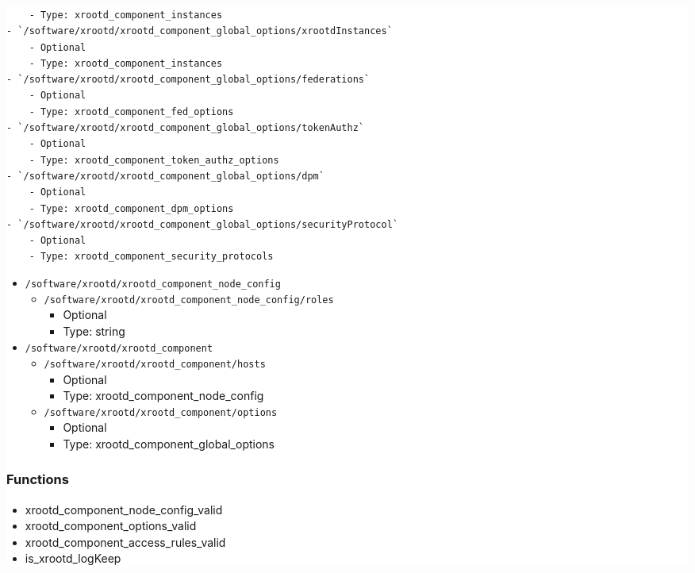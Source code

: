         - Type: xrootd_component_instances
    - `/software/xrootd/xrootd_component_global_options/xrootdInstances`
        - Optional
        - Type: xrootd_component_instances
    - `/software/xrootd/xrootd_component_global_options/federations`
        - Optional
        - Type: xrootd_component_fed_options
    - `/software/xrootd/xrootd_component_global_options/tokenAuthz`
        - Optional
        - Type: xrootd_component_token_authz_options
    - `/software/xrootd/xrootd_component_global_options/dpm`
        - Optional
        - Type: xrootd_component_dpm_options
    - `/software/xrootd/xrootd_component_global_options/securityProtocol`
        - Optional
        - Type: xrootd_component_security_protocols
 - `/software/xrootd/xrootd_component_node_config`
    - `/software/xrootd/xrootd_component_node_config/roles`
        - Optional
        - Type: string
 - `/software/xrootd/xrootd_component`
    - `/software/xrootd/xrootd_component/hosts`
        - Optional
        - Type: xrootd_component_node_config
    - `/software/xrootd/xrootd_component/options`
        - Optional
        - Type: xrootd_component_global_options

### Functions

 - xrootd_component_node_config_valid
 - xrootd_component_options_valid
 - xrootd_component_access_rules_valid
 - is_xrootd_logKeep
